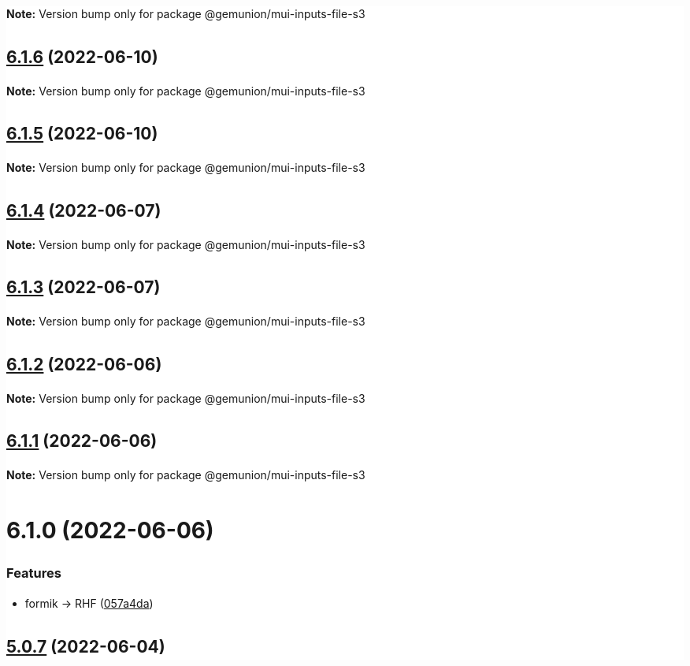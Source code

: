 **Note:** Version bump only for package @gemunion/mui-inputs-file-s3

## [6.1.6](https://github.com/ethberry/mui-packages/compare/@gemunion/mui-inputs-file-s3@6.1.5...@gemunion/mui-inputs-file-s3@6.1.6) (2022-06-10)

**Note:** Version bump only for package @gemunion/mui-inputs-file-s3

## [6.1.5](https://github.com/ethberry/mui-packages/compare/@gemunion/mui-inputs-file-s3@6.1.4...@gemunion/mui-inputs-file-s3@6.1.5) (2022-06-10)

**Note:** Version bump only for package @gemunion/mui-inputs-file-s3

## [6.1.4](https://github.com/ethberry/mui-packages/compare/@gemunion/mui-inputs-file-s3@6.1.3...@gemunion/mui-inputs-file-s3@6.1.4) (2022-06-07)

**Note:** Version bump only for package @gemunion/mui-inputs-file-s3

## [6.1.3](https://github.com/ethberry/mui-packages/compare/@gemunion/mui-inputs-file-s3@6.1.2...@gemunion/mui-inputs-file-s3@6.1.3) (2022-06-07)

**Note:** Version bump only for package @gemunion/mui-inputs-file-s3

## [6.1.2](https://github.com/ethberry/mui-packages/compare/@gemunion/mui-inputs-file-s3@6.1.1...@gemunion/mui-inputs-file-s3@6.1.2) (2022-06-06)

**Note:** Version bump only for package @gemunion/mui-inputs-file-s3

## [6.1.1](https://github.com/ethberry/mui-packages/compare/@gemunion/mui-inputs-file-s3@6.1.0...@gemunion/mui-inputs-file-s3@6.1.1) (2022-06-06)

**Note:** Version bump only for package @gemunion/mui-inputs-file-s3

# 6.1.0 (2022-06-06)

### Features

- formik -> RHF ([057a4da](https://github.com/ethberry/mui-packages/commit/057a4dac641e4bfe3892b94a29a0ffb2ab5c9ff5))

## [5.0.7](https://github.com/ethberry/mui-packages/compare/@gemunion/mui-inputs-file-s3@5.0.6...@gemunion/mui-inputs-file-s3@5.0.7) (2022-06-04)
